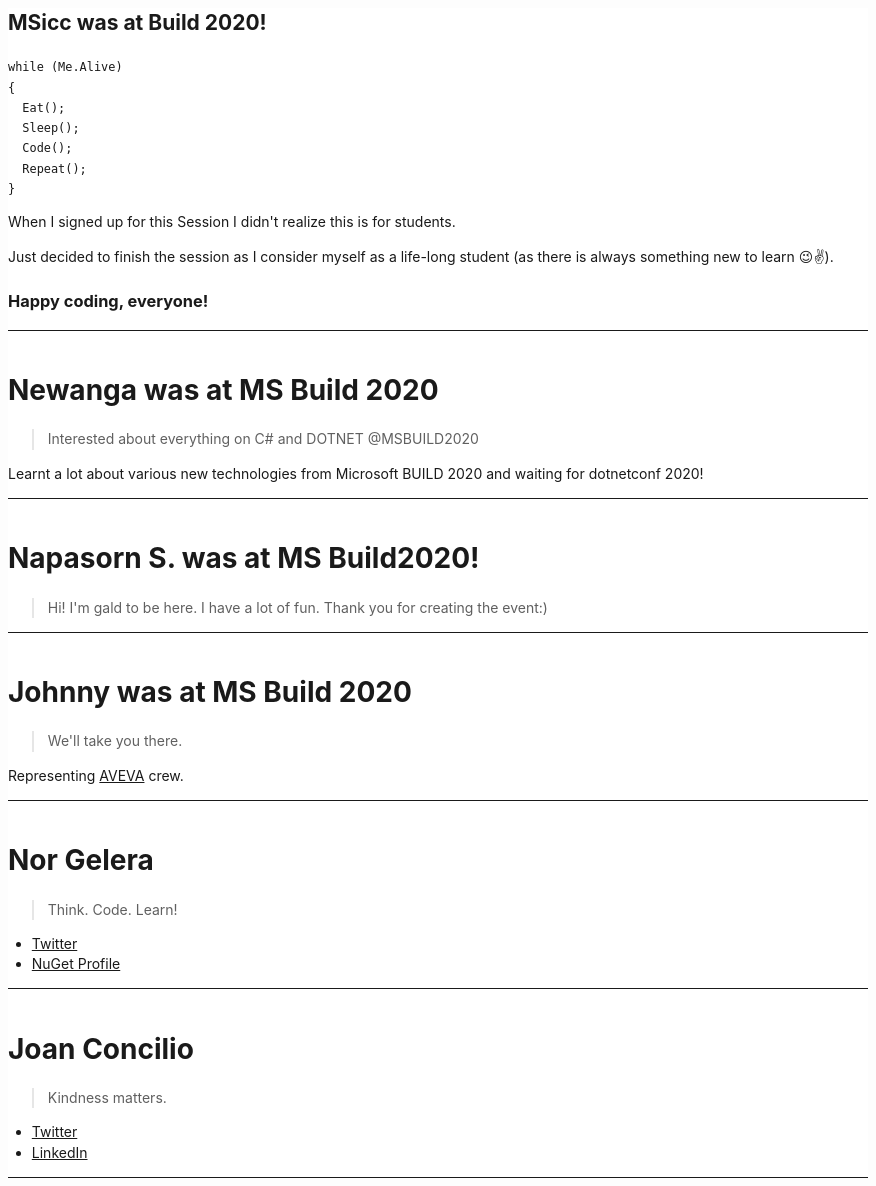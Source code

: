 ## MSicc was at Build 2020!

```
while (Me.Alive)
{
  Eat();
  Sleep();
  Code();
  Repeat();
}

```     

When I signed up for this Session I didn't realize this is for students. 

Just decided to finish the session as I consider myself as a life-long student (as there is always something new to learn 😉✌).

### Happy coding, everyone!

---
# Newanga was at MS Build 2020

>Interested about everything on C# and DOTNET @MSBUILD2020

Learnt a lot about various new technologies from Microsoft BUILD 2020 and waiting for dotnetconf 2020!

---
# Napasorn S. was at MS Build2020!

> Hi! I'm gald to be here. I have a lot of fun. Thank you for creating the event:)


---
# Johnny was at MS Build 2020

> We'll take you there.

Representing [AVEVA](https://www.aveva.com) crew.

---
# Nor Gelera
> Think. Code. Learn!
* [Twitter](https://twitter.com/norgelera)
* [NuGet Profile](https://www.nuget.org/profiles/kuromukira)

---
# Joan Concilio
> Kindness matters.
* [Twitter](https://twitter.com/definity)
* [LinkedIn](https://linkedin.com/in/joanconcilio)
---
